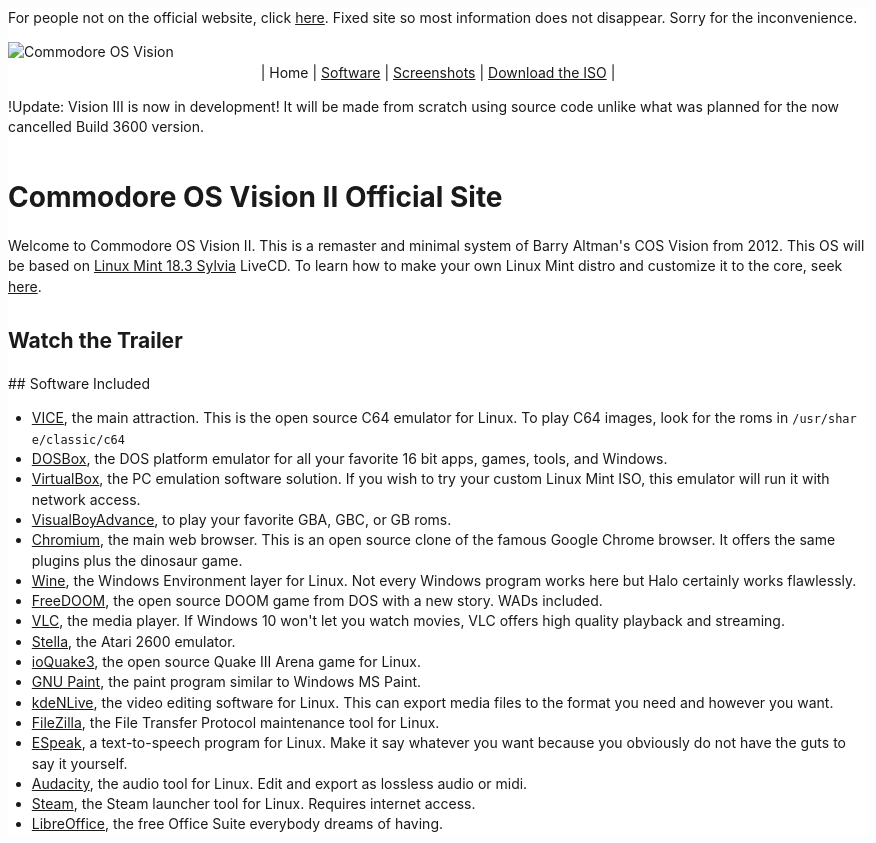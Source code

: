 For people not on the official website, click <a href="https://sparrosdeveloperteam.github.io/COS">here</a>. Fixed site so most information does not disappear. Sorry for the inconvenience.

<img src="https://github.com/SparrOSDeveloperTeam/COS/raw/master/pagefiles/background.png" alt="Commodore OS Vision" width="100%" height="100%" />

<center>
| Home  | <a href="#software">Software</a> | <a href="#screenshot">Screenshots</a> | <a href="#download">Download the ISO</a> |
</center>


!Update: Vision III is now in development! It will be made from scratch using source code unlike what was planned for the now cancelled Build 3600 version.

# Commodore OS Vision II Official Site

Welcome to Commodore OS Vision II. This is a remaster and minimal system of Barry Altman's COS Vision from 2012. This OS will be based on <a href="https://linuxmint.com/">Linux Mint 18.3 Sylvia</a> LiveCD. To learn how to make your own Linux Mint distro and customize it to the core, seek <a href="https://community.linuxmint.com/tutorial/view/1784">here</a>.

## Watch the Trailer

<video poster="https://github.com/SparrOSDeveloperTeam/COS/raw/master/pagefiles/GeOS_Commodore_64.gif" src="https://github.com/SparrOSDeveloperTeam/COS/raw/master/pagefiles/cosvii.mp4" width="100%" height="100%" controls preload>If you are seeing message, either A. The MP4 tag is corrupted, B. You must be on sparrosdeveloperteam.gihtub.io server, or C. Your must upgrade your browser and plugins.
</video>

<a id="software" name="software" />
## Software Included

* <a href="http://vice-emu.sourceforge.net/">VICE</a>, the main attraction. This is the open source C64 emulator for Linux. To play C64 images, look for the roms in `/usr/share/classic/c64`
* <a href="https://www.dosbox.com">DOSBox</a>, the DOS platform emulator for all your favorite 16 bit apps, games, tools, and Windows.
* <a href="https://www.virtualbox.org">VirtualBox</a>, the PC emulation software solution. If you wish to try your custom Linux Mint ISO, this emulator will run it with network access.
* <a href="https://sourceforge.net/projects/vba/">VisualBoyAdvance</a>, to play your favorite GBA, GBC, or GB roms. 
* <a href="https://www.chromium.org/">Chromium</a>, the main web browser. This is an open source clone of the famous Google Chrome browser. It offers the same plugins plus the dinosaur game.
* <a href="https://www.winehq.org/">Wine</a>, the Windows Environment layer for Linux. Not every Windows program works here but Halo certainly works flawlessly.
* <a href="https://freedoom.github.io/">FreeDOOM</a>, the open source DOOM game from DOS with a new story. WADs included.
* <a href="https://www.videolan.org/index.html">VLC</a>, the media player. If Windows 10 won't let you watch movies, VLC offers high quality playback and streaming.
* <a href="https://stella-emu.github.io/">Stella</a>, the Atari 2600 emulator.
* <a href="https://ioquake3.org/">ioQuake3</a>, the open source Quake III Arena game for Linux.
* <a href="https://www.gnu.org/software/gpaint/">GNU Paint</a>, the paint program similar to Windows MS Paint.
* <a href="https://kdenlive.org/">kdeNLive</a>, the video editing software for Linux. This can export media files to the format you need and however you want.
* <a href="https://filezilla-project.org/">FileZilla</a>, the File Transfer Protocol maintenance tool for Linux.
* <a href="http://espeak.sourceforge.net/">ESpeak</a>, a text-to-speech program for Linux. Make it say whatever you want because you obviously do not have the guts to say it yourself.
* <a href="https://www.audacityteam.org/">Audacity</a>, the audio tool for Linux. Edit and export as lossless audio or midi.
* <a href="https://store.steampowered.com/">Steam</a>, the Steam launcher tool for Linux. Requires internet access.
* <a href="https://www.libreoffice.org/">LibreOffice</a>, the free Office Suite everybody dreams of having.
